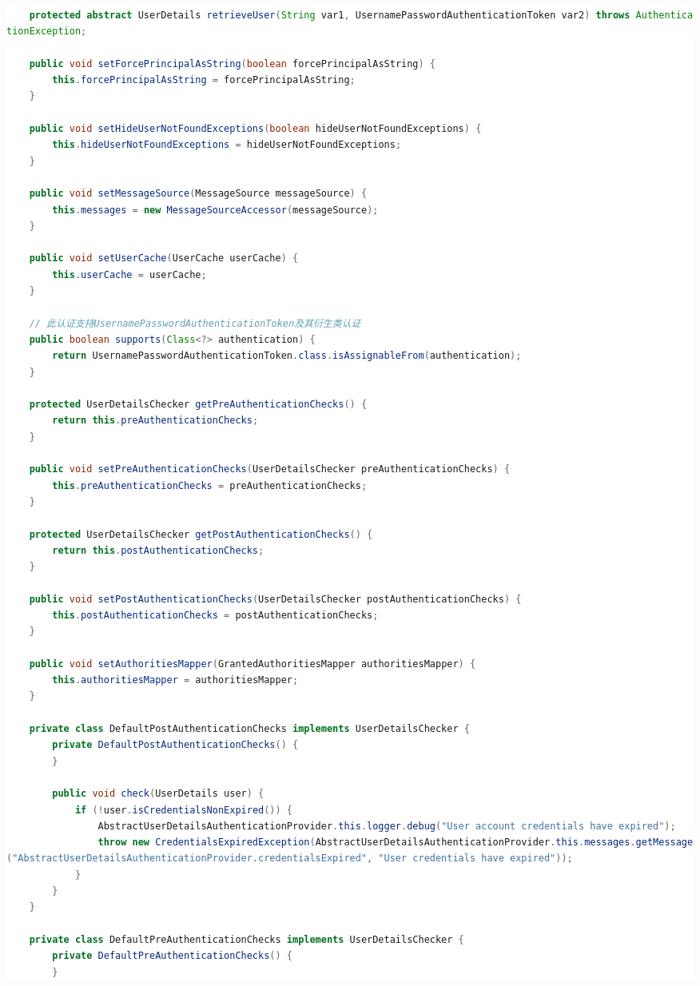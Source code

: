 ```java
    protected abstract UserDetails retrieveUser(String var1, UsernamePasswordAuthenticationToken var2) throws AuthenticationException;

    public void setForcePrincipalAsString(boolean forcePrincipalAsString) {
        this.forcePrincipalAsString = forcePrincipalAsString;
    }

    public void setHideUserNotFoundExceptions(boolean hideUserNotFoundExceptions) {
        this.hideUserNotFoundExceptions = hideUserNotFoundExceptions;
    }

    public void setMessageSource(MessageSource messageSource) {
        this.messages = new MessageSourceAccessor(messageSource);
    }

    public void setUserCache(UserCache userCache) {
        this.userCache = userCache;
    }

    // 此认证支持UsernamePasswordAuthenticationToken及其衍生类认证
    public boolean supports(Class<?> authentication) {
        return UsernamePasswordAuthenticationToken.class.isAssignableFrom(authentication);
    }

    protected UserDetailsChecker getPreAuthenticationChecks() {
        return this.preAuthenticationChecks;
    }

    public void setPreAuthenticationChecks(UserDetailsChecker preAuthenticationChecks) {
        this.preAuthenticationChecks = preAuthenticationChecks;
    }

    protected UserDetailsChecker getPostAuthenticationChecks() {
        return this.postAuthenticationChecks;
    }

    public void setPostAuthenticationChecks(UserDetailsChecker postAuthenticationChecks) {
        this.postAuthenticationChecks = postAuthenticationChecks;
    }

    public void setAuthoritiesMapper(GrantedAuthoritiesMapper authoritiesMapper) {
        this.authoritiesMapper = authoritiesMapper;
    }

    private class DefaultPostAuthenticationChecks implements UserDetailsChecker {
        private DefaultPostAuthenticationChecks() {
        }

        public void check(UserDetails user) {
            if (!user.isCredentialsNonExpired()) {
                AbstractUserDetailsAuthenticationProvider.this.logger.debug("User account credentials have expired");
                throw new CredentialsExpiredException(AbstractUserDetailsAuthenticationProvider.this.messages.getMessage("AbstractUserDetailsAuthenticationProvider.credentialsExpired", "User credentials have expired"));
            }
        }
    }

    private class DefaultPreAuthenticationChecks implements UserDetailsChecker {
        private DefaultPreAuthenticationChecks() {
        }

```